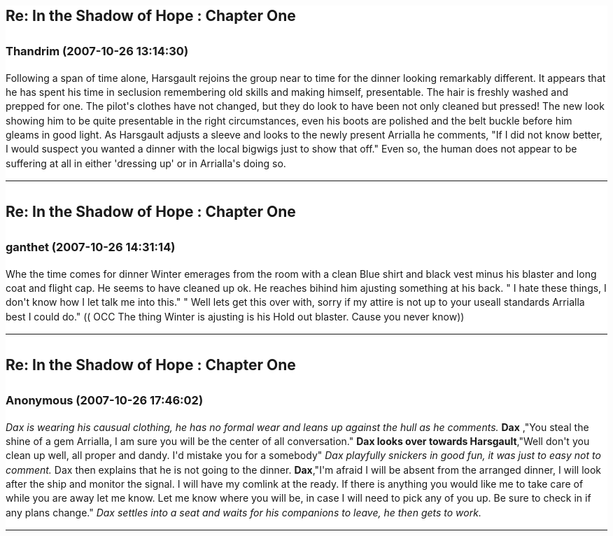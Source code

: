
## Re: In the Shadow of Hope : Chapter One

### **Thandrim** (2007-10-26 13:14:30)

Following a span of time alone, Harsgault rejoins the group near to time for the dinner looking remarkably different. It appears that he has spent his time in seclusion remembering old skills and making himself, presentable. The hair is freshly washed and prepped for one. The pilot's clothes have not changed, but they do look to have been not only cleaned but pressed! The new look showing him to be quite presentable in the right circumstances, even his boots are polished and the belt buckle before him gleams in good light.
As Harsgault adjusts a sleeve and looks to the newly present Arrialla he comments, "If I did not know better, I would suspect you wanted a dinner with the local bigwigs just to show that off." Even so, the human does not appear to be suffering at all in either 'dressing up' or in Arrialla's doing so.

---

## Re: In the Shadow of Hope : Chapter One

### **ganthet** (2007-10-26 14:31:14)

Whe the time comes for dinner Winter emerages from the room with a clean Blue shirt and black vest minus his blaster and long coat and flight cap. He seems to have cleaned up ok. He reaches bihind him ajusting something at his back. " I hate these things, I don't know how I let talk me into this." " Well lets get this over with, sorry if my attire is not up to your useall standards Arrialla best I could do."
(( OCC The thing Winter is ajusting is his Hold out blaster. Cause you never know))

---

## Re: In the Shadow of Hope : Chapter One

### **Anonymous** (2007-10-26 17:46:02)

*Dax is wearing his causual clothing, he has no formal wear and leans up against the hull as he comments.*
**Dax** ,"You steal the shine of a gem Arrialla, I am sure you will be the center of all conversation."
**Dax looks over towards Harsgault**,"Well don't you clean up well, all proper and dandy. I'd mistake you for a somebody"
*Dax playfully snickers in good fun, it was just to easy not to comment.*
Dax then explains that he is not going to the dinner.
**Dax**,"I'm afraid I will be absent from the arranged dinner, I will look after the ship and monitor the signal. I will have my comlink at the ready. If there is anything you would like me to take care of while you are away let me know. Let me know where you will be, in case I will need to pick any of you up. Be sure to check in if any plans change."
*Dax settles into a seat and waits for his companions to leave, he then gets to work.*

---
